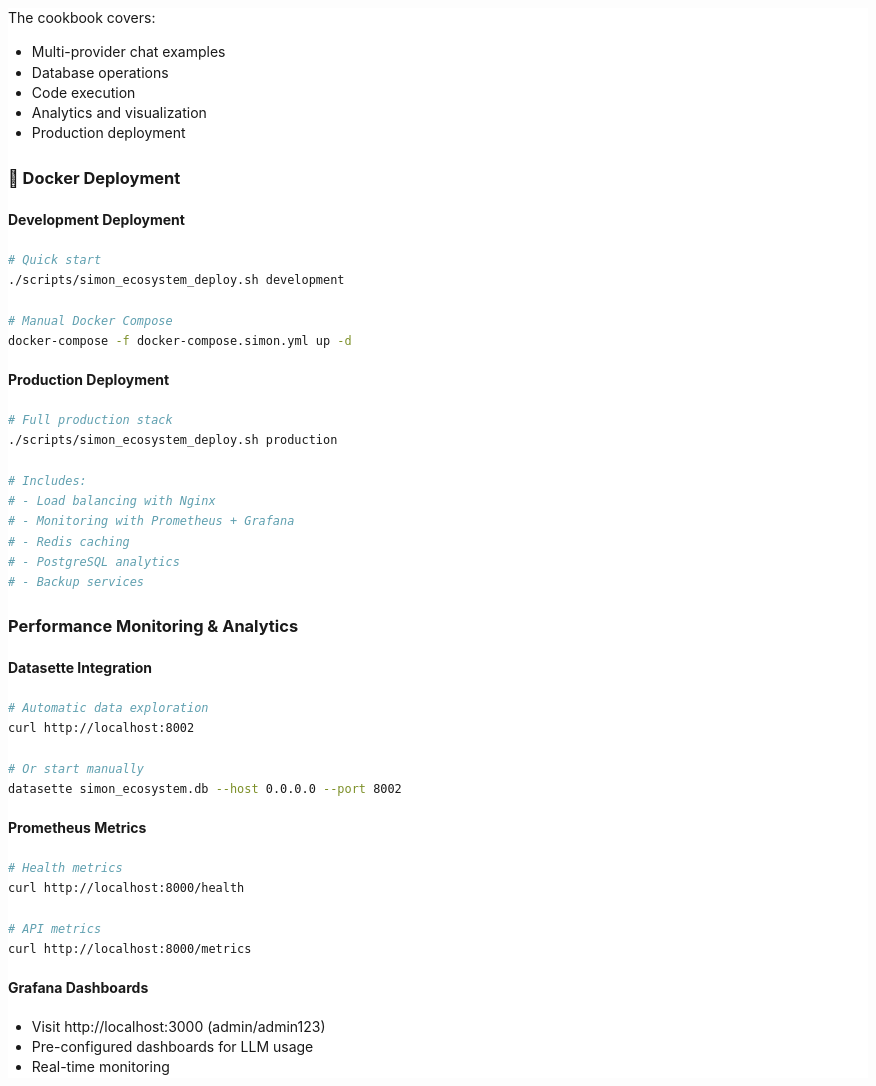 The cookbook covers:
- Multi-provider chat examples
- Database operations
- Code execution
- Analytics and visualization
- Production deployment

### 🐳 Docker Deployment

#### Development Deployment
```bash
# Quick start
./scripts/simon_ecosystem_deploy.sh development

# Manual Docker Compose
docker-compose -f docker-compose.simon.yml up -d
```

#### Production Deployment
```bash
# Full production stack
./scripts/simon_ecosystem_deploy.sh production

# Includes:
# - Load balancing with Nginx
# - Monitoring with Prometheus + Grafana
# - Redis caching
# - PostgreSQL analytics
# - Backup services
```

### Performance Monitoring & Analytics

#### Datasette Integration
```bash
# Automatic data exploration
curl http://localhost:8002

# Or start manually
datasette simon_ecosystem.db --host 0.0.0.0 --port 8002
```

#### Prometheus Metrics
```bash
# Health metrics
curl http://localhost:8000/health

# API metrics
curl http://localhost:8000/metrics
```

#### Grafana Dashboards
- Visit http://localhost:3000 (admin/admin123)
- Pre-configured dashboards for LLM usage
- Real-time monitoring
